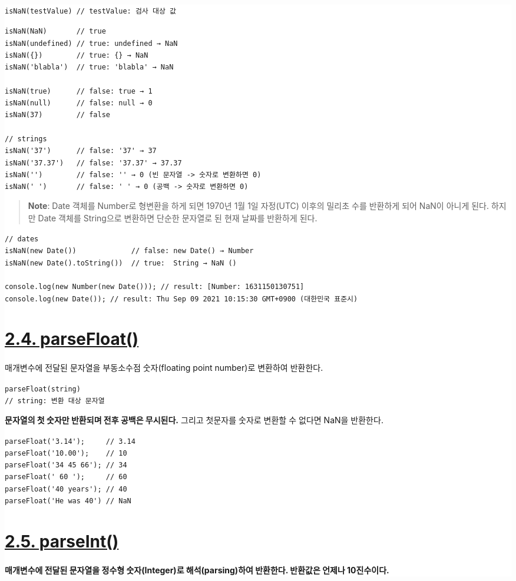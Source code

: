 ~~~
isNaN(testValue) // testValue: 검사 대상 값
~~~

~~~
isNaN(NaN)       // true
isNaN(undefined) // true: undefined → NaN
isNaN({})        // true: {} → NaN
isNaN('blabla')  // true: 'blabla' → NaN

isNaN(true)      // false: true → 1
isNaN(null)      // false: null → 0
isNaN(37)        // false

// strings
isNaN('37')      // false: '37' → 37
isNaN('37.37')   // false: '37.37' → 37.37
isNaN('')        // false: '' → 0 (빈 문자열 -> 숫자로 변환하면 0)
isNaN(' ')       // false: ' ' → 0 (공백 -> 숫자로 변환하면 0)
~~~

> **Note**: Date 객체를 Number로 형변환을 하게 되면 1970년 1월 1일 자정(UTC) 이후의 밀리초 수를 반환하게 되어 NaN이 아니게 된다.
하지만 Date 객체를 String으로 변환하면 단순한 문자열로 된 현재 날짜를 반환하게 된다.

~~~
// dates
isNaN(new Date())             // false: new Date() → Number
isNaN(new Date().toString())  // true:  String → NaN ()

console.log(new Number(new Date())); // result: [Number: 1631150130751]
console.log(new Date()); // result: Thu Sep 09 2021 10:15:30 GMT+0900 (대한민국 표준시)
~~~

# [2.4. parseFloat()](https://poiemaweb.com/js-global-object#24-parsefloat)
매개변수에 전달된 문자열을 부동소수점 숫자(floating point number)로 변환하여 반환한다.

~~~
parseFloat(string)
// string: 변환 대상 문자열
~~~

<b>문자열의 첫 숫자만 반환되며 전후 공백은 무시된다.</b> 그리고 첫문자를 숫자로 변환할 수 없다면 NaN을 반환한다.

~~~
parseFloat('3.14');     // 3.14
parseFloat('10.00');    // 10
parseFloat('34 45 66'); // 34
parseFloat(' 60 ');     // 60
parseFloat('40 years'); // 40
parseFloat('He was 40') // NaN
~~~

# [2.5. parseInt()](https://poiemaweb.com/js-global-object#25-parseint)
<b>매개변수에 전달된 문자열을 정수형 숫자(Integer)로 해석(parsing)하여 반환한다. 반환값은 언제나 10진수이다.</b>
